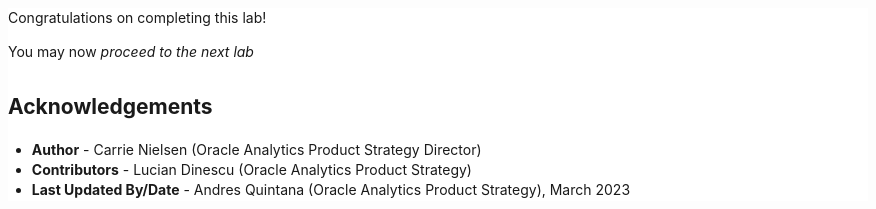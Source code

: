 
Congratulations on completing this lab!

You may now *proceed to the next lab*

## **Acknowledgements**

- **Author** - Carrie Nielsen (Oracle Analytics Product Strategy Director)
- **Contributors** - Lucian Dinescu (Oracle Analytics Product Strategy)
- **Last Updated By/Date** - Andres Quintana (Oracle Analytics Product Strategy), March 2023
